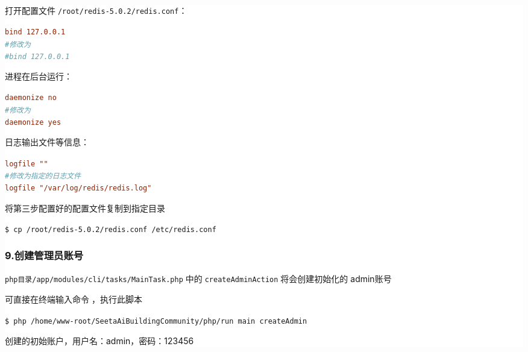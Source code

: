 打开配置文件 `/root/redis-5.0.2/redis.conf`：

```ini
bind 127.0.0.1
#修改为
#bind 127.0.0.1
```

进程在后台运行：

```ini
daemonize no
#修改为
daemonize yes
```

日志输出文件等信息：

```ini
logfile ""
#修改为指定的日志文件
logfile "/var/log/redis/redis.log"
```

将第三步配置好的配置文件复制到指定目录

```bash
$ cp /root/redis-5.0.2/redis.conf /etc/redis.conf
```

### 9.创建管理员账号

`php目录/app/modules/cli/tasks/MainTask.php` 中的 `createAdminAction` 将会创建初始化的 admin账号

可直接在终端输入命令 ，执行此脚本

```bash
$ php /home/www-root/SeetaAiBuildingCommunity/php/run main createAdmin
```

创建的初始账户，用户名：admin，密码：123456

